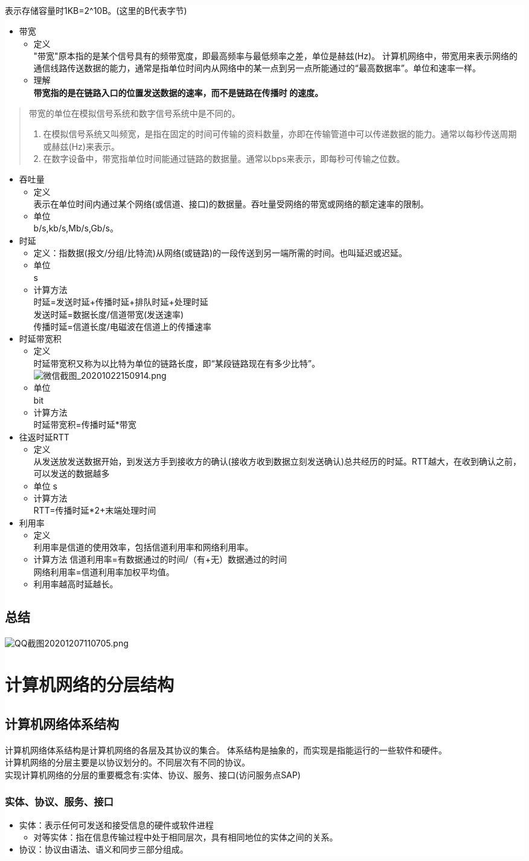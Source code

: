表示存储容量时1KB=2^10B。(这里的B代表字节)
- 带宽
    - 定义   
    "带宽"原本指的是某个信号具有的频带宽度，即最高频率与最低频率之差，单位是赫兹(Hz)。
    计算机网络中，带宽用来表示网络的通信线路传送数据的能力，通常是指单位时间内从网络中的某一点到另一点所能通过的“最高数据率”。单位和速率一样。
    - 理解  
    **带宽指的是在链路入口的位置发送数据的速率，而不是链路在传播时 的速度。**
> 带宽的单位在模拟信号系统和数字信号系统中是不同的。
> 1. 在模拟信号系统又叫频宽，是指在固定的时间可传输的资料数量，亦即在传输管道中可以传递数据的能力。通常以每秒传送周期或赫兹(Hz)来表示。
> 2. 在数字设备中，带宽指单位时间能通过链路的数据量。通常以bps来表示，即每秒可传输之位数。
- 吞吐量
    - 定义  
    表示在单位时间内通过某个网络(或信道、接口)的数据量。吞吐量受网络的带宽或网络的额定速率的限制。
    - 单位  
    b/s,kb/s,Mb/s,Gb/s。
- 时延
    - 定义：指数据(报文/分组/比特流)从网络(或链路)的一段传送到另一端所需的时间。也叫延迟或迟延。 
    - 单位  
    s
    - 计算方法  
    时延=发送时延+传播时延+排队时延+处理时延  
    发送时延=数据长度/信道带宽(发送速率)  
    传播时延=信道长度/电磁波在信道上的传播速率  
- 时延带宽积
    - 定义  
    时延带宽积又称为以比特为单位的链路长度，即“某段链路现在有多少比特”。  
![微信截图_20201022150914.png](https://i.loli.net/2020/10/22/ysq4xlkHaQtd9Re.png)
    - 单位  
    bit
    - 计算方法  
    时延带宽积=传播时延*带宽
- 往返时延RTT
    - 定义  
    从发送放发送数据开始，到发送方手到接收方的确认(接收方收到数据立刻发送确认)总共经历的时延。RTT越大，在收到确认之前，可以发送的数据越多  
    - 单位
    s
    - 计算方法  
    RTT=传播时延*2+末端处理时间
- 利用率
    - 定义  
    利用率是信道的使用效率，包括信道利用率和网络利用率。  
    - 计算方法
    信道利用率=有数据通过的时间/（有+无）数据通过的时间  
    网络利用率=信道利用率加权平均值。
    - 利用率越高时延越长。
## 总结
![QQ截图20201207110705.png](https://i.loli.net/2020/12/07/e8SXdFK9Np5Iumv.png)

# 计算机网络的分层结构
## 计算机网络体系结构
计算机网络体系结构是计算机网络的各层及其协议的集合。
体系结构是抽象的，而实现是指能运行的一些软件和硬件。  
计算机网络的分层主要是以协议划分的。不同层次有不同的协议。  
实现计算机网络的分层的重要概念有:实体、协议、服务、接口(访问服务点SAP)  
### 实体、协议、服务、接口
- 实体：表示任何可发送和接受信息的硬件或软件进程
    - 对等实体：指在信息传输过程中处于相同层次，具有相同地位的实体之间的关系。
- 协议：协议由语法、语义和同步三部分组成。